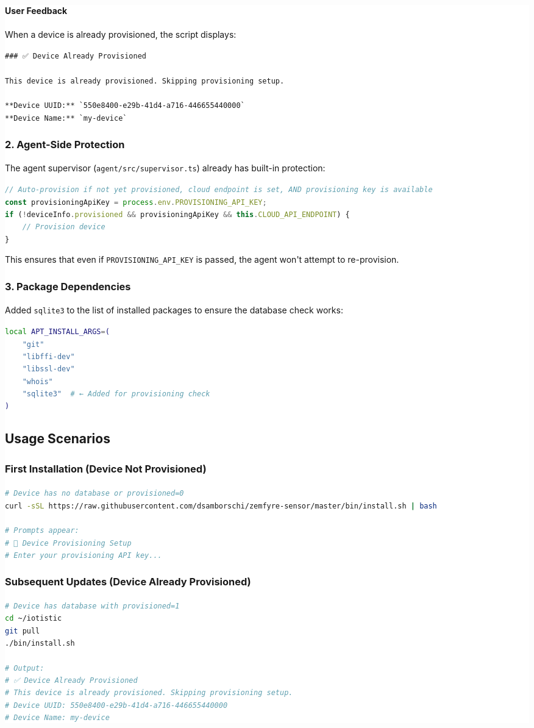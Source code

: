 #### User Feedback
When a device is already provisioned, the script displays:
```
### ✅ Device Already Provisioned

This device is already provisioned. Skipping provisioning setup.

**Device UUID:** `550e8400-e29b-41d4-a716-446655440000`
**Device Name:** `my-device`
```

### 2. Agent-Side Protection

The agent supervisor (`agent/src/supervisor.ts`) already has built-in protection:

```typescript
// Auto-provision if not yet provisioned, cloud endpoint is set, AND provisioning key is available
const provisioningApiKey = process.env.PROVISIONING_API_KEY;
if (!deviceInfo.provisioned && provisioningApiKey && this.CLOUD_API_ENDPOINT) {
    // Provision device
}
```

This ensures that even if `PROVISIONING_API_KEY` is passed, the agent won't attempt to re-provision.

### 3. Package Dependencies

Added `sqlite3` to the list of installed packages to ensure the database check works:

```bash
local APT_INSTALL_ARGS=(
    "git"
    "libffi-dev"
    "libssl-dev"
    "whois"
    "sqlite3"  # ← Added for provisioning check
)
```

## Usage Scenarios

### First Installation (Device Not Provisioned)
```bash
# Device has no database or provisioned=0
curl -sSL https://raw.githubusercontent.com/dsamborschi/zemfyre-sensor/master/bin/install.sh | bash

# Prompts appear:
# 🔐 Device Provisioning Setup
# Enter your provisioning API key...
```

### Subsequent Updates (Device Already Provisioned)
```bash
# Device has database with provisioned=1
cd ~/iotistic
git pull
./bin/install.sh

# Output:
# ✅ Device Already Provisioned
# This device is already provisioned. Skipping provisioning setup.
# Device UUID: 550e8400-e29b-41d4-a716-446655440000
# Device Name: my-device
```
